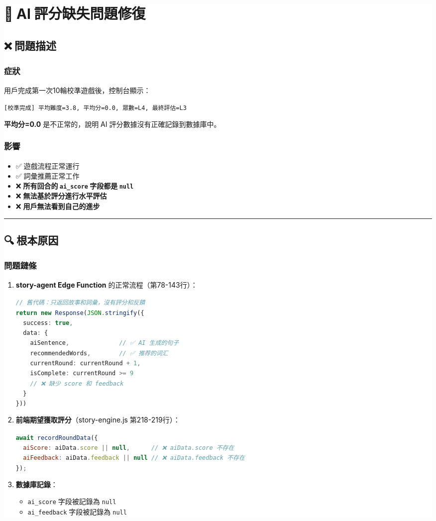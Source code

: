 # 🔧 AI 評分缺失問題修復

## ❌ 問題描述

### 症狀
用戶完成第一次10輪校準遊戲後，控制台顯示：
```
[校準完成] 平均難度=3.8, 平均分=0.0, 眾數=L4, 最終評估=L3
```

**平均分=0.0** 是不正常的，說明 AI 評分數據沒有正確記錄到數據庫中。

### 影響
- ✅ 遊戲流程正常運行
- ✅ 詞彙推薦正常工作
- ❌ **所有回合的 `ai_score` 字段都是 `null`**
- ❌ **無法基於評分進行水平評估**
- ❌ **用戶無法看到自己的進步**

---

## 🔍 根本原因

### 問題鏈條

1. **story-agent Edge Function** 的正常流程（第78-143行）：
   ```typescript
   // 舊代碼：只返回故事和詞彙，沒有評分和反饋
   return new Response(JSON.stringify({
     success: true,
     data: {
       aiSentence,              // ✅ AI 生成的句子
       recommendedWords,        // ✅ 推荐的词汇
       currentRound: currentRound + 1,
       isComplete: currentRound >= 9
       // ❌ 缺少 score 和 feedback
     }
   }))
   ```

2. **前端期望獲取評分**（story-engine.js 第218-219行）：
   ```javascript
   await recordRoundData({
     aiScore: aiData.score || null,      // ❌ aiData.score 不存在
     aiFeedback: aiData.feedback || null // ❌ aiData.feedback 不存在
   });
   ```

3. **數據庫記錄**：
   - `ai_score` 字段被記錄為 `null`
   - `ai_feedback` 字段被記錄為 `null`
